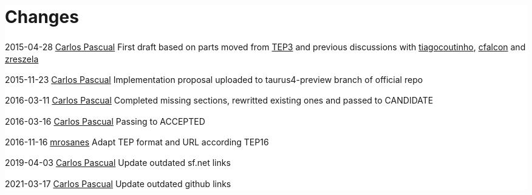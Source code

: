 
Changes
========


2015-04-28
[Carlos Pascual](https://gitlab.com/c-p/) First draft based on parts moved from [TEP3][] and previous discussions with [tiagocoutinho](http://sf.net/u/tiagocoutinho/), [cfalcon](https://sf.net/u/cmft/) and [zreszela](http://sf.net/u/zreszela/)

2015-11-23
[Carlos Pascual](https://gitlab.com/c-p/) Implementation proposal uploaded to taurus4-preview branch of official repo

2016-03-11
[Carlos Pascual](https://gitlab.com/c-p/) Completed missing sections, rewritted existing ones and passed to CANDIDATE

2016-03-16
[Carlos Pascual](https://gitlab.com/c-p/) Passing to  ACCEPTED

2016-11-16
[mrosanes](https://github.com/sagiss/) Adapt TEP format and URL according TEP16

2019-04-03
[Carlos Pascual](https://gitlab.com/c-p/) Update outdated sf.net links

2021-03-17
[Carlos Pascual](https://gitlab.com/c-p/) Update outdated github links

[TEP3]: http://www.taurus-scada.org/tep?TEP3.md
